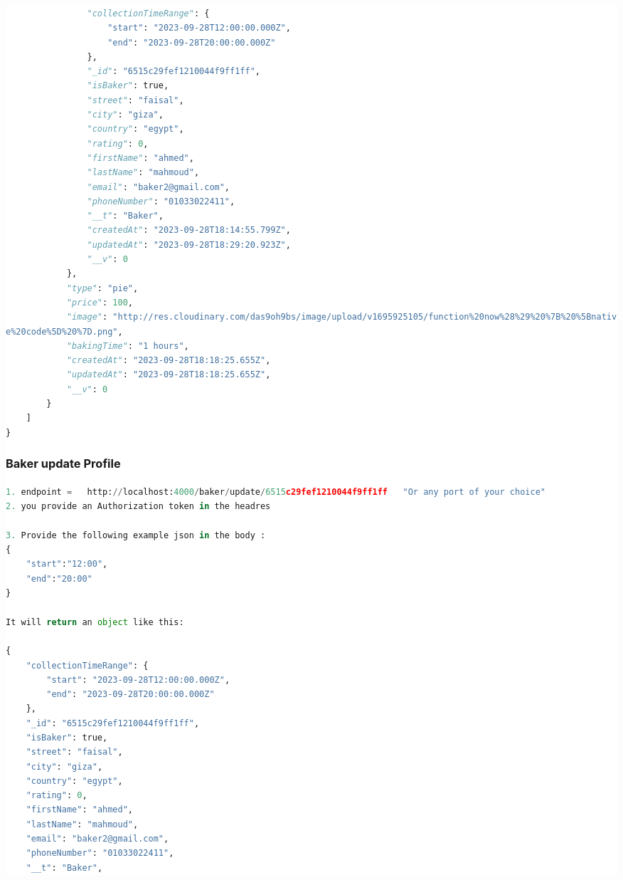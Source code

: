 ```python
                "collectionTimeRange": {
                    "start": "2023-09-28T12:00:00.000Z",
                    "end": "2023-09-28T20:00:00.000Z"
                },
                "_id": "6515c29fef1210044f9ff1ff",
                "isBaker": true,
                "street": "faisal",
                "city": "giza",
                "country": "egypt",
                "rating": 0,
                "firstName": "ahmed",
                "lastName": "mahmoud",
                "email": "baker2@gmail.com",
                "phoneNumber": "01033022411",
                "__t": "Baker",
                "createdAt": "2023-09-28T18:14:55.799Z",
                "updatedAt": "2023-09-28T18:29:20.923Z",
                "__v": 0
            },
            "type": "pie",
            "price": 100,
            "image": "http://res.cloudinary.com/das9oh9bs/image/upload/v1695925105/function%20now%28%29%20%7B%20%5Bnative%20code%5D%20%7D.png",
            "bakingTime": "1 hours",
            "createdAt": "2023-09-28T18:18:25.655Z",
            "updatedAt": "2023-09-28T18:18:25.655Z",
            "__v": 0
        }
    ]
}
```

### Baker update Profile

```python
1. endpoint =   http://localhost:4000/baker/update/6515c29fef1210044f9ff1ff   "Or any port of your choice"
2. you provide an Authorization token in the headres

3. Provide the following example json in the body :
{
    "start":"12:00",
    "end":"20:00"
}

It will return an object like this:

{
    "collectionTimeRange": {
        "start": "2023-09-28T12:00:00.000Z",
        "end": "2023-09-28T20:00:00.000Z"
    },
    "_id": "6515c29fef1210044f9ff1ff",
    "isBaker": true,
    "street": "faisal",
    "city": "giza",
    "country": "egypt",
    "rating": 0,
    "firstName": "ahmed",
    "lastName": "mahmoud",
    "email": "baker2@gmail.com",
    "phoneNumber": "01033022411",
    "__t": "Baker",
```